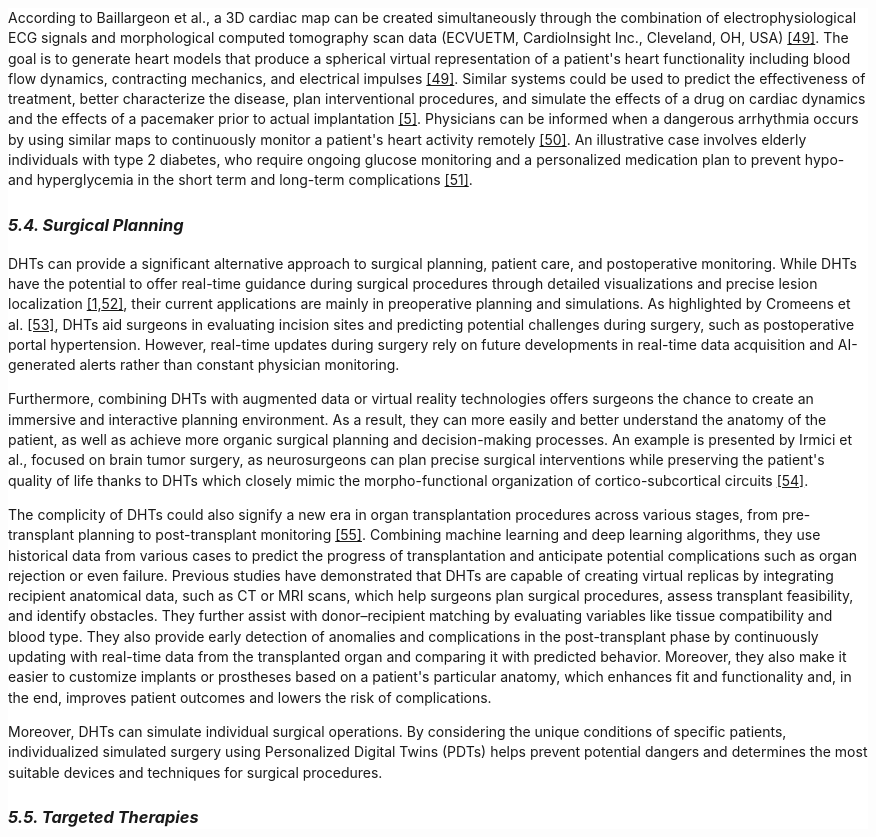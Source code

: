 According to Baillargeon et al., a 3D cardiac map can be created simultaneously through the combination of electrophysiological ECG signals and morphological computed tomography scan data (ECVUETM, CardioInsight Inc., Cleveland, OH, USA) [\[49\]](#page-15-25). The goal is to generate heart models that produce a spherical virtual representation of a patient's heart functionality including blood flow dynamics, contracting mechanics, and electrical impulses [\[49\]](#page-15-25). Similar systems could be used to predict the effectiveness of treatment, better characterize the disease, plan interventional procedures, and simulate the effects of a drug on cardiac dynamics and the effects of a pacemaker prior to actual implantation [\[5\]](#page-14-4). Physicians can be informed when a dangerous arrhythmia occurs by using similar maps to continuously monitor a patient's heart activity remotely [\[50\]](#page-16-0). An illustrative case involves elderly individuals with type 2 diabetes, who require ongoing glucose monitoring and a personalized medication plan to prevent hypo- and hyperglycemia in the short term and long-term complications [\[51\]](#page-16-1).

### *5.4. Surgical Planning*

DHTs can provide a significant alternative approach to surgical planning, patient care, and postoperative monitoring. While DHTs have the potential to offer real-time guidance during surgical procedures through detailed visualizations and precise lesion localization [\[1,](#page-14-0)[52\]](#page-16-2), their current applications are mainly in preoperative planning and simulations. As highlighted by Cromeens et al. [\[53\]](#page-16-3), DHTs aid surgeons in evaluating incision sites and predicting potential challenges during surgery, such as postoperative portal hypertension. However, real-time updates during surgery rely on future developments in real-time data acquisition and AI-generated alerts rather than constant physician monitoring.

Furthermore, combining DHTs with augmented data or virtual reality technologies offers surgeons the chance to create an immersive and interactive planning environment. As a result, they can more easily and better understand the anatomy of the patient, as well as achieve more organic surgical planning and decision-making processes. An example is presented by Irmici et al., focused on brain tumor surgery, as neurosurgeons can plan precise surgical interventions while preserving the patient's quality of life thanks to DHTs which closely mimic the morpho-functional organization of cortico-subcortical circuits [\[54\]](#page-16-4).

The complicity of DHTs could also signify a new era in organ transplantation procedures across various stages, from pre-transplant planning to post-transplant monitoring [\[55\]](#page-16-5). Combining machine learning and deep learning algorithms, they use historical data from various cases to predict the progress of transplantation and anticipate potential complications such as organ rejection or even failure. Previous studies have demonstrated that DHTs are capable of creating virtual replicas by integrating recipient anatomical data, such as CT or MRI scans, which help surgeons plan surgical procedures, assess transplant feasibility, and identify obstacles. They further assist with donor–recipient matching by evaluating variables like tissue compatibility and blood type. They also provide early detection of anomalies and complications in the post-transplant phase by continuously updating with real-time data from the transplanted organ and comparing it with predicted behavior. Moreover, they also make it easier to customize implants or prostheses based on a patient's particular anatomy, which enhances fit and functionality and, in the end, improves patient outcomes and lowers the risk of complications.

Moreover, DHTs can simulate individual surgical operations. By considering the unique conditions of specific patients, individualized simulated surgery using Personalized Digital Twins (PDTs) helps prevent potential dangers and determines the most suitable devices and techniques for surgical procedures.

### *5.5. Targeted Therapies*
